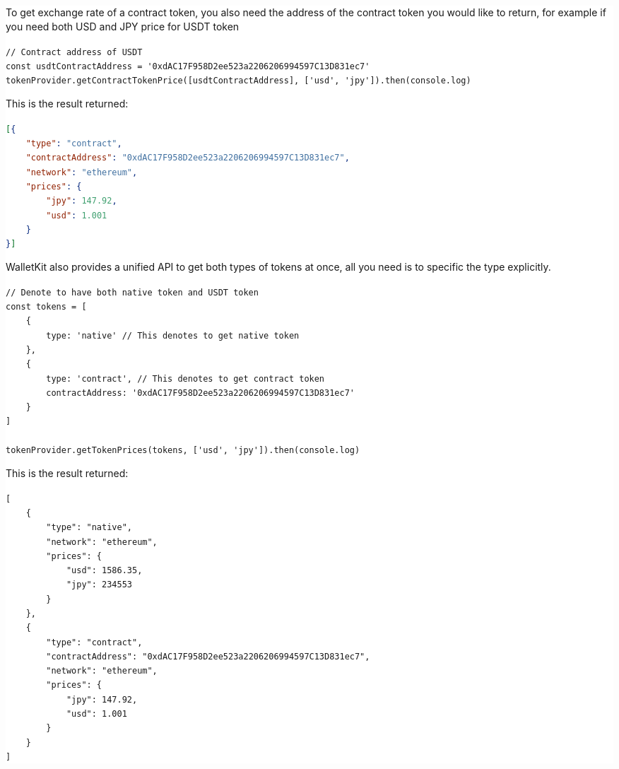 To get exchange rate of a contract token, you also need the address of the contract token you would like to return, for example if you need both USD and JPY price for USDT token

```tsx title="Example 2: Getting token price of a contract token"
// Contract address of USDT
const usdtContractAddress = '0xdAC17F958D2ee523a2206206994597C13D831ec7'
tokenProvider.getContractTokenPrice([usdtContractAddress], ['usd', 'jpy']).then(console.log)
```

This is the result returned:

```json title="Example Result 2: Getting token price of a contract token"
[{
	"type": "contract",
	"contractAddress": "0xdAC17F958D2ee523a2206206994597C13D831ec7",
	"network": "ethereum",
	"prices": {
		"jpy": 147.92,
		"usd": 1.001
	}
}]
```

WalletKit also provides a unified API to get both types of tokens at once, all you need is to specific the type explicitly.

```tsx title="Example 3: Getting token price of multiple tokens"
// Denote to have both native token and USDT token
const tokens = [
	{
		type: 'native' // This denotes to get native token
	},
	{
		type: 'contract', // This denotes to get contract token
		contractAddress: '0xdAC17F958D2ee523a2206206994597C13D831ec7'
	}
]

tokenProvider.getTokenPrices(tokens, ['usd', 'jpy']).then(console.log)
```

This is the result returned:

```tsx title="Example Result 3: Getting token price of multiple tokens"
[
	{
		"type": "native",
		"network": "ethereum",
		"prices": {
			"usd": 1586.35,
			"jpy": 234553
		}
	},
	{
		"type": "contract",
		"contractAddress": "0xdAC17F958D2ee523a2206206994597C13D831ec7",
		"network": "ethereum",
		"prices": {
			"jpy": 147.92,
			"usd": 1.001
		}
	}
]
```
